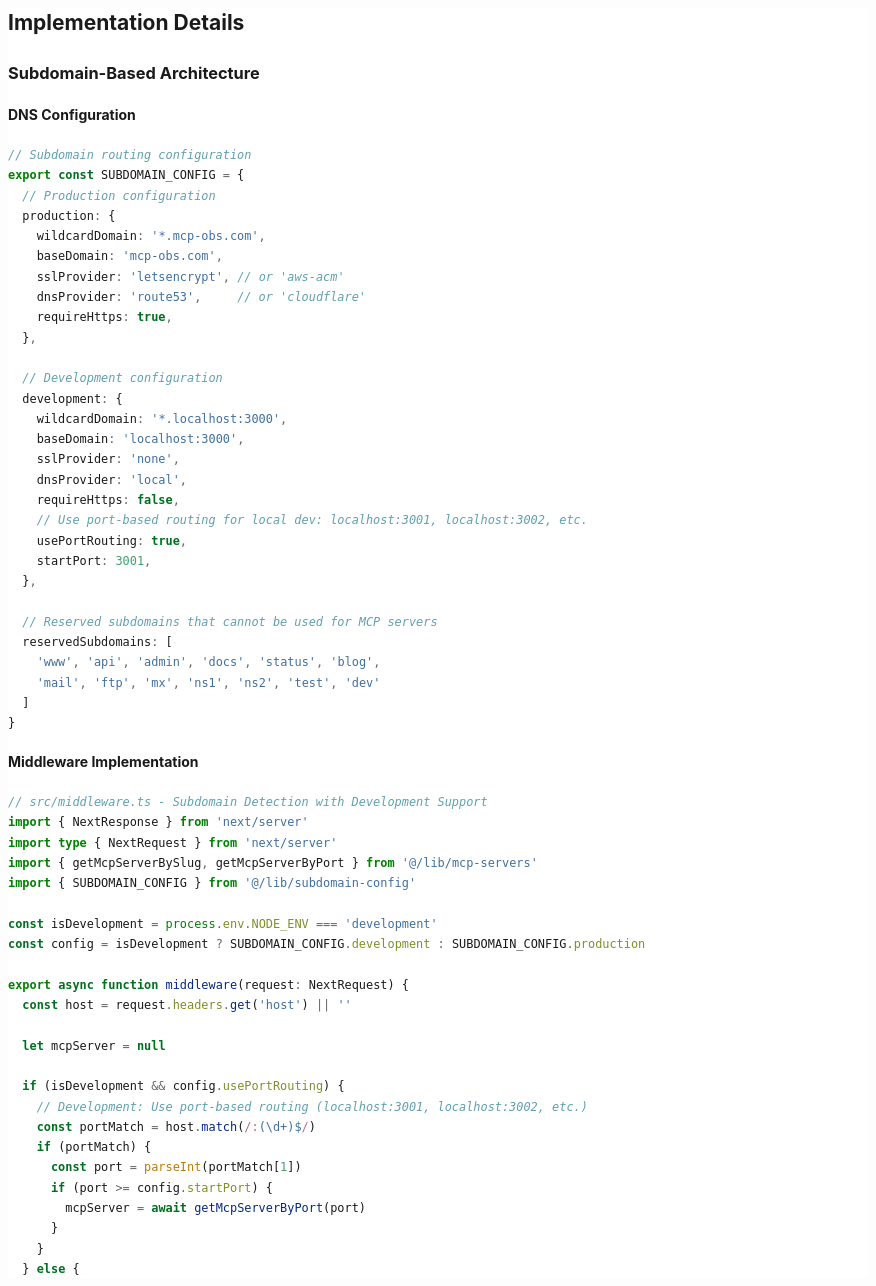 ## Implementation Details

### Subdomain-Based Architecture

#### DNS Configuration
```typescript
// Subdomain routing configuration
export const SUBDOMAIN_CONFIG = {
  // Production configuration
  production: {
    wildcardDomain: '*.mcp-obs.com',
    baseDomain: 'mcp-obs.com',
    sslProvider: 'letsencrypt', // or 'aws-acm'
    dnsProvider: 'route53',     // or 'cloudflare'
    requireHttps: true,
  },

  // Development configuration
  development: {
    wildcardDomain: '*.localhost:3000',
    baseDomain: 'localhost:3000',
    sslProvider: 'none',
    dnsProvider: 'local',
    requireHttps: false,
    // Use port-based routing for local dev: localhost:3001, localhost:3002, etc.
    usePortRouting: true,
    startPort: 3001,
  },

  // Reserved subdomains that cannot be used for MCP servers
  reservedSubdomains: [
    'www', 'api', 'admin', 'docs', 'status', 'blog',
    'mail', 'ftp', 'mx', 'ns1', 'ns2', 'test', 'dev'
  ]
}
```

#### Middleware Implementation
```typescript
// src/middleware.ts - Subdomain Detection with Development Support
import { NextResponse } from 'next/server'
import type { NextRequest } from 'next/server'
import { getMcpServerBySlug, getMcpServerByPort } from '@/lib/mcp-servers'
import { SUBDOMAIN_CONFIG } from '@/lib/subdomain-config'

const isDevelopment = process.env.NODE_ENV === 'development'
const config = isDevelopment ? SUBDOMAIN_CONFIG.development : SUBDOMAIN_CONFIG.production

export async function middleware(request: NextRequest) {
  const host = request.headers.get('host') || ''

  let mcpServer = null

  if (isDevelopment && config.usePortRouting) {
    // Development: Use port-based routing (localhost:3001, localhost:3002, etc.)
    const portMatch = host.match(/:(\d+)$/)
    if (portMatch) {
      const port = parseInt(portMatch[1])
      if (port >= config.startPort) {
        mcpServer = await getMcpServerByPort(port)
      }
    }
  } else {
```